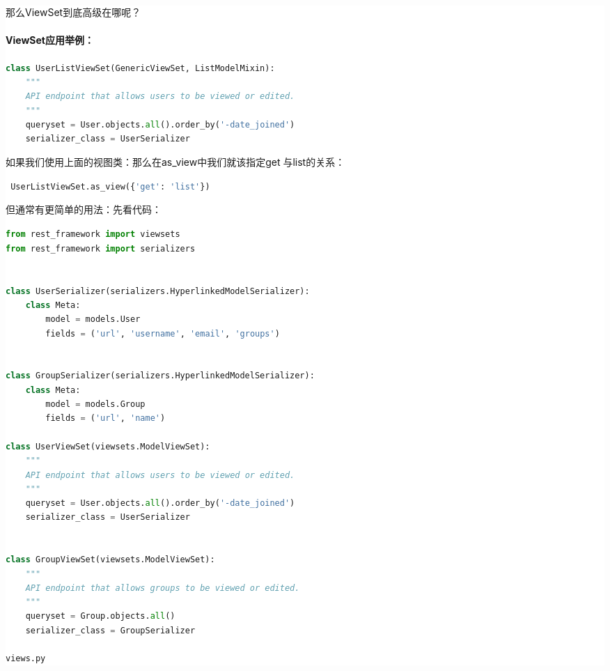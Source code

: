 那么ViewSet到底高级在哪呢？

#### ViewSet应用举例：

```python
class UserListViewSet(GenericViewSet, ListModelMixin):
    """
    API endpoint that allows users to be viewed or edited.
    """
    queryset = User.objects.all().order_by('-date_joined')
    serializer_class = UserSerializer
```

如果我们使用上面的视图类：那么在as_view中我们就该指定get 与list的关系：
```python
 UserListViewSet.as_view({'get': 'list'})
```

但通常有更简单的用法：先看代码：


```python
from rest_framework import viewsets
from rest_framework import serializers


class UserSerializer(serializers.HyperlinkedModelSerializer):
    class Meta:
        model = models.User
        fields = ('url', 'username', 'email', 'groups')


class GroupSerializer(serializers.HyperlinkedModelSerializer):
    class Meta:
        model = models.Group
        fields = ('url', 'name')

class UserViewSet(viewsets.ModelViewSet):
    """
    API endpoint that allows users to be viewed or edited.
    """
    queryset = User.objects.all().order_by('-date_joined')
    serializer_class = UserSerializer


class GroupViewSet(viewsets.ModelViewSet):
    """
    API endpoint that allows groups to be viewed or edited.
    """
    queryset = Group.objects.all()
    serializer_class = GroupSerializer

views.py
```
